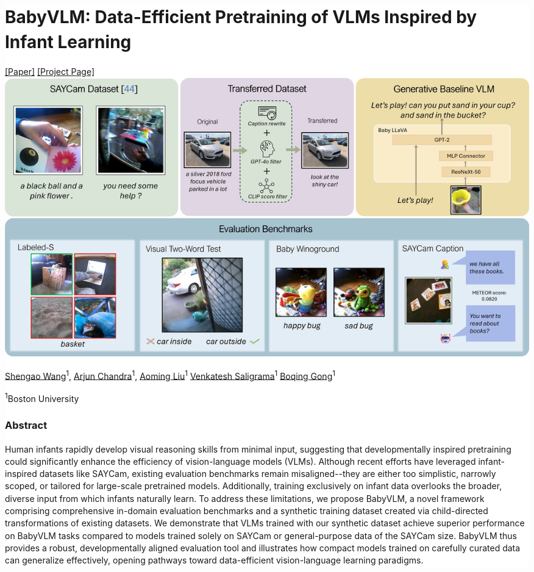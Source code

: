 # BabyVLM: Data-Efficient Pretraining of VLMs Inspired by Infant Learning

[[Paper]](https://arxiv.org/abs/2504.09426) [[Project Page]](https://shawnking98.github.io/BabyVLM/)
<img width="100%" src="assets/main_figure_v3.jpg">


[Shengao Wang](https://www.linkedin.com/in/shengao-wang-a259aa173/en)<sup>1</sup>,
[Arjun Chandra](https://www.linkedin.com/in/arjun-chandra2/)<sup>1</sup>,
[Aoming Liu](https://cs-people.bu.edu/amliu/)<sup>1</sup>
[Venkatesh Saligrama](https://venkatesh-saligrama.github.io/)<sup>1</sup>
[Boqing Gong](http://boqinggong.info/)<sup>1</sup>

<sup>1</sup>Boston University

### Abstract

Human infants rapidly develop visual reasoning skills from minimal input, suggesting that developmentally inspired pretraining could significantly enhance the efficiency of vision-language models (VLMs). Although recent efforts have leveraged infant-inspired datasets like SAYCam, existing evaluation benchmarks remain misaligned--they are either too simplistic, narrowly scoped, or tailored for large-scale pretrained models. Additionally, training exclusively on infant data overlooks the broader, diverse input from which infants naturally learn. To address these limitations, we propose BabyVLM, a novel framework comprising comprehensive in-domain evaluation benchmarks and a synthetic training dataset created via child-directed transformations of existing datasets. We demonstrate that VLMs trained with our synthetic dataset achieve superior performance on BabyVLM tasks compared to models trained solely on SAYCam or general-purpose data of the SAYCam size. BabyVLM thus provides a robust, developmentally aligned evaluation tool and illustrates how compact models trained on carefully curated data can generalize effectively, opening pathways toward data-efficient vision-language learning paradigms.
